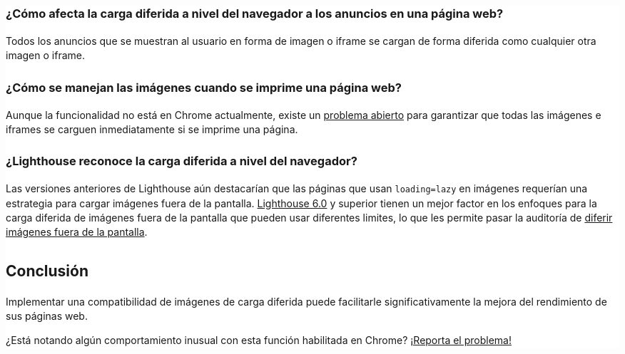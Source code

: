 ### ¿Cómo afecta la carga diferida a nivel del navegador a los anuncios en una página web?

Todos los anuncios que se muestran al usuario en forma de imagen o iframe se cargan de forma diferida como cualquier otra imagen o iframe.

### ¿Cómo se manejan las imágenes cuando se imprime una página web?

Aunque la funcionalidad no está en Chrome actualmente, existe un [problema abierto](https://bugs.chromium.org/p/chromium/issues/detail?id=875403) para garantizar que todas las imágenes e iframes se carguen inmediatamente si se imprime una página.

### ¿Lighthouse reconoce la carga diferida a nivel del navegador?

Las versiones anteriores de Lighthouse aún destacarían que las páginas que usan `loading=lazy` en imágenes requerían una estrategia para cargar imágenes fuera de la pantalla. [Lighthouse 6.0](/lighthouse-whats-new-6.0/) y superior tienen un mejor factor en los enfoques para la carga diferida de imágenes fuera de la pantalla que pueden usar diferentes limites, lo que les permite pasar la auditoría de [diferir imágenes fuera de la pantalla](/offscreen-images/).

## Conclusión

Implementar una compatibilidad de imágenes de carga diferida puede facilitarle significativamente la mejora del rendimiento de sus páginas web.

¿Está notando algún comportamiento inusual con esta función habilitada en Chrome? [¡Reporta el problema!](https://bugs.chromium.org/p/chromium/issues/entry?summary=%5BLazyLoad%5D:&comment=Application%20Version%20%28from%20%22Chrome%20Settings%20%3E%20About%20Chrome%22%29:%20%0DAndroid%20Build%20Number%20%28from%20%22Android%20Settings%20%3E%20About%20Phone/Tablet%22%29:%20%0DDevice:%20%0D%0DSteps%20to%20reproduce:%20%0D%0DObserved%20behavior:%20%0D%0DExpected%20behavior:%20%0D%0DFrequency:%20%0D%3Cnumber%20of%20times%20you%20were%20able%20to%20reproduce%3E%20%0D%0DAdditional%20comments:%20%0D&labels=Pri-2&components=Blink%3ELoader%3ELazyLoad%2C)
